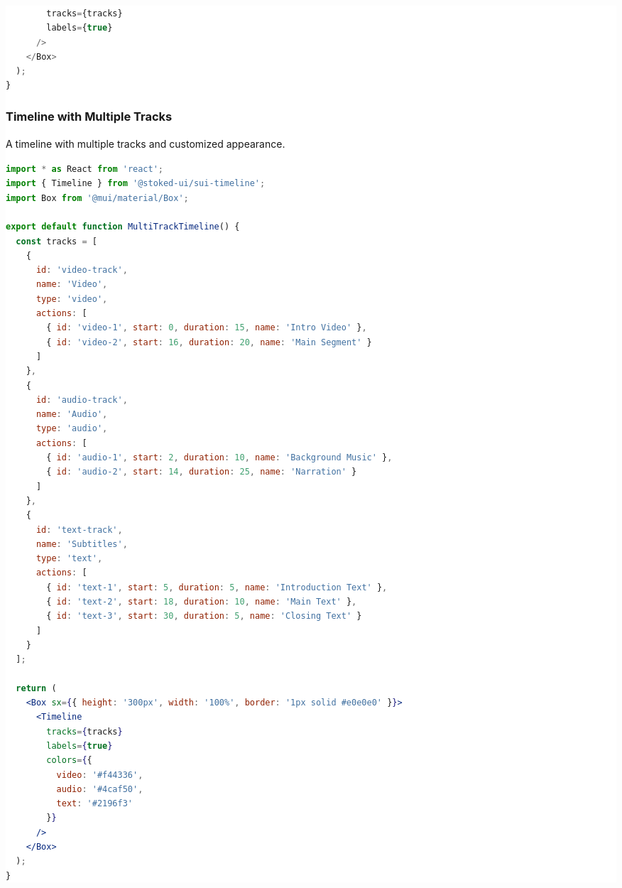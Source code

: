 ```jsx
        tracks={tracks}
        labels={true}
      />
    </Box>
  );
}
```

### Timeline with Multiple Tracks

A timeline with multiple tracks and customized appearance.

```jsx
import * as React from 'react';
import { Timeline } from '@stoked-ui/sui-timeline';
import Box from '@mui/material/Box';

export default function MultiTrackTimeline() {
  const tracks = [
    {
      id: 'video-track',
      name: 'Video',
      type: 'video',
      actions: [
        { id: 'video-1', start: 0, duration: 15, name: 'Intro Video' },
        { id: 'video-2', start: 16, duration: 20, name: 'Main Segment' }
      ]
    },
    {
      id: 'audio-track',
      name: 'Audio',
      type: 'audio',
      actions: [
        { id: 'audio-1', start: 2, duration: 10, name: 'Background Music' },
        { id: 'audio-2', start: 14, duration: 25, name: 'Narration' }
      ]
    },
    {
      id: 'text-track',
      name: 'Subtitles',
      type: 'text',
      actions: [
        { id: 'text-1', start: 5, duration: 5, name: 'Introduction Text' },
        { id: 'text-2', start: 18, duration: 10, name: 'Main Text' },
        { id: 'text-3', start: 30, duration: 5, name: 'Closing Text' }
      ]
    }
  ];

  return (
    <Box sx={{ height: '300px', width: '100%', border: '1px solid #e0e0e0' }}>
      <Timeline 
        tracks={tracks}
        labels={true}
        colors={{
          video: '#f44336',
          audio: '#4caf50',
          text: '#2196f3'
        }}
      />
    </Box>
  );
}
```